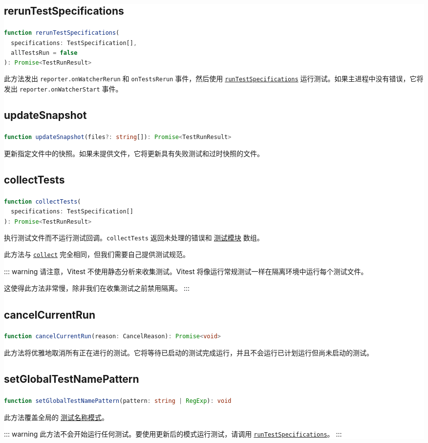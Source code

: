 ## rerunTestSpecifications

```ts
function rerunTestSpecifications(
  specifications: TestSpecification[],
  allTestsRun = false
): Promise<TestRunResult>
```

此方法发出 `reporter.onWatcherRerun` 和 `onTestsRerun` 事件，然后使用 [`runTestSpecifications`](#runtestspecifications) 运行测试。如果主进程中没有错误，它将发出 `reporter.onWatcherStart` 事件。

## updateSnapshot

```ts
function updateSnapshot(files?: string[]): Promise<TestRunResult>
```

更新指定文件中的快照。如果未提供文件，它将更新具有失败测试和过时快照的文件。

## collectTests

```ts
function collectTests(
  specifications: TestSpecification[]
): Promise<TestRunResult>
```

执行测试文件而不运行测试回调。`collectTests` 返回未处理的错误和 [测试模块](/advanced/api/test-module) 数组。

此方法与 [`collect`](#collect) 完全相同，但我们需要自己提供测试规范。

::: warning
请注意，Vitest 不使用静态分析来收集测试。Vitest 将像运行常规测试一样在隔离环境中运行每个测试文件。

这使得此方法非常慢，除非我们在收集测试之前禁用隔离。
:::

## cancelCurrentRun

```ts
function cancelCurrentRun(reason: CancelReason): Promise<void>
```

此方法将优雅地取消所有正在进行的测试。它将等待已启动的测试完成运行，并且不会运行已计划运行但尚未启动的测试。

## setGlobalTestNamePattern

```ts
function setGlobalTestNamePattern(pattern: string | RegExp): void
```

此方法覆盖全局的 [测试名称模式](/config/#testnamepattern)。

::: warning
此方法不会开始运行任何测试。要使用更新后的模式运行测试，请调用 [`runTestSpecifications`](#runtestspecifications)。
:::
